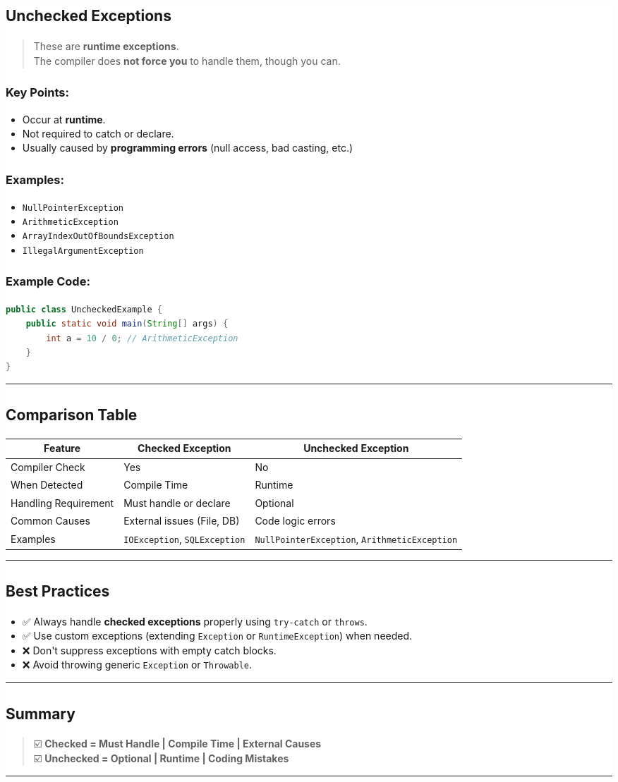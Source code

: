 
## Unchecked Exceptions
> These are **runtime exceptions**.  
> The compiler does **not force you** to handle them, though you can.

### Key Points:
- Occur at **runtime**.
- Not required to catch or declare.
- Usually caused by **programming errors** (null access, bad casting, etc.)

### Examples:
- `NullPointerException`
- `ArithmeticException`
- `ArrayIndexOutOfBoundsException`
- `IllegalArgumentException`

### Example Code:
```java
public class UncheckedExample {
    public static void main(String[] args) {
        int a = 10 / 0; // ArithmeticException
    }
}
```

---

## Comparison Table
| Feature                  | Checked Exception        | Unchecked Exception       |
|--------------------------|--------------------------|----------------------------|
| Compiler Check           | Yes                      | No                         |
| When Detected            | Compile Time             | Runtime                    |
| Handling Requirement     | Must handle or declare   | Optional                   |
| Common Causes            | External issues (File, DB)| Code logic errors          |
| Examples                 | `IOException`, `SQLException` | `NullPointerException`, `ArithmeticException` |

---

## Best Practices
- ✅ Always handle **checked exceptions** properly using `try-catch` or `throws`.
- ✅ Use custom exceptions (extending `Exception` or `RuntimeException`) when needed.
- ❌ Don't suppress exceptions with empty catch blocks.
- ❌ Avoid throwing generic `Exception` or `Throwable`.

---

## Summary
> ☑️ **Checked = Must Handle | Compile Time | External Causes**  
> ☑️ **Unchecked = Optional | Runtime | Coding Mistakes**

---